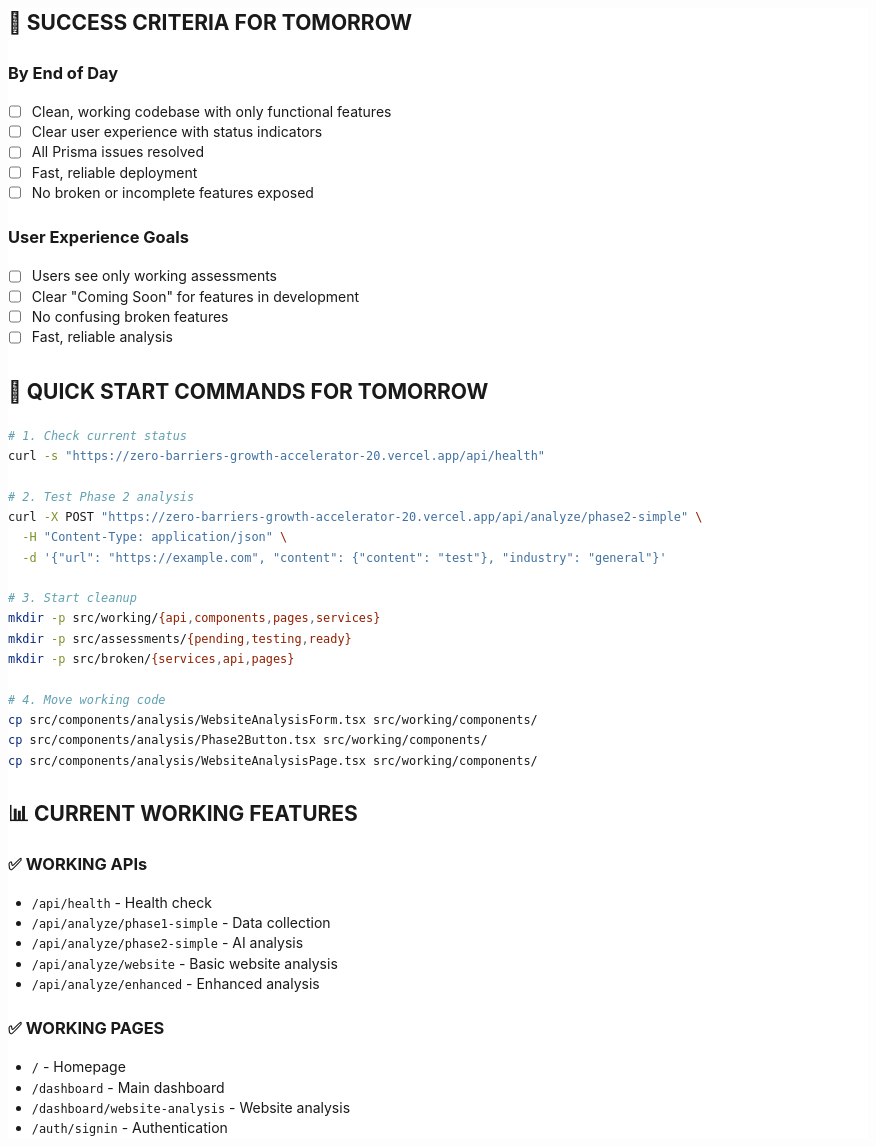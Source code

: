 ## 🎯 **SUCCESS CRITERIA FOR TOMORROW**

### **By End of Day**
- [ ] Clean, working codebase with only functional features
- [ ] Clear user experience with status indicators
- [ ] All Prisma issues resolved
- [ ] Fast, reliable deployment
- [ ] No broken or incomplete features exposed

### **User Experience Goals**
- [ ] Users see only working assessments
- [ ] Clear "Coming Soon" for features in development
- [ ] No confusing broken features
- [ ] Fast, reliable analysis

## 🔧 **QUICK START COMMANDS FOR TOMORROW**

```bash
# 1. Check current status
curl -s "https://zero-barriers-growth-accelerator-20.vercel.app/api/health"

# 2. Test Phase 2 analysis
curl -X POST "https://zero-barriers-growth-accelerator-20.vercel.app/api/analyze/phase2-simple" \
  -H "Content-Type: application/json" \
  -d '{"url": "https://example.com", "content": {"content": "test"}, "industry": "general"}'

# 3. Start cleanup
mkdir -p src/working/{api,components,pages,services}
mkdir -p src/assessments/{pending,testing,ready}
mkdir -p src/broken/{services,api,pages}

# 4. Move working code
cp src/components/analysis/WebsiteAnalysisForm.tsx src/working/components/
cp src/components/analysis/Phase2Button.tsx src/working/components/
cp src/components/analysis/WebsiteAnalysisPage.tsx src/working/components/
```

## 📊 **CURRENT WORKING FEATURES**

### **✅ WORKING APIs**
- `/api/health` - Health check
- `/api/analyze/phase1-simple` - Data collection
- `/api/analyze/phase2-simple` - AI analysis
- `/api/analyze/website` - Basic website analysis
- `/api/analyze/enhanced` - Enhanced analysis

### **✅ WORKING PAGES**
- `/` - Homepage
- `/dashboard` - Main dashboard
- `/dashboard/website-analysis` - Website analysis
- `/auth/signin` - Authentication
